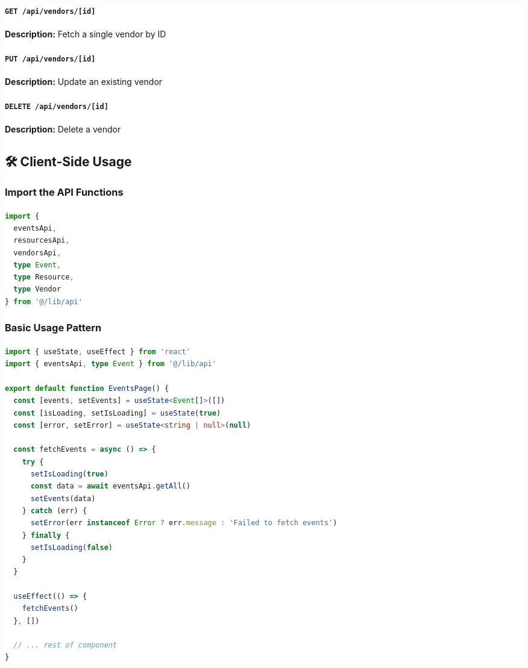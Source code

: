 #### `GET /api/vendors/[id]`
**Description:** Fetch a single vendor by ID  

#### `PUT /api/vendors/[id]`
**Description:** Update an existing vendor  

#### `DELETE /api/vendors/[id]`
**Description:** Delete a vendor  

## 🛠️ Client-Side Usage

### Import the API Functions

```typescript
import { 
  eventsApi, 
  resourcesApi, 
  vendorsApi,
  type Event, 
  type Resource, 
  type Vendor 
} from '@/lib/api'
```

### Basic Usage Pattern

```typescript
import { useState, useEffect } from 'react'
import { eventsApi, type Event } from '@/lib/api'

export default function EventsPage() {
  const [events, setEvents] = useState<Event[]>([])
  const [isLoading, setIsLoading] = useState(true)
  const [error, setError] = useState<string | null>(null)

  const fetchEvents = async () => {
    try {
      setIsLoading(true)
      const data = await eventsApi.getAll()
      setEvents(data)
    } catch (err) {
      setError(err instanceof Error ? err.message : 'Failed to fetch events')
    } finally {
      setIsLoading(false)
    }
  }

  useEffect(() => {
    fetchEvents()
  }, [])

  // ... rest of component
}
```
